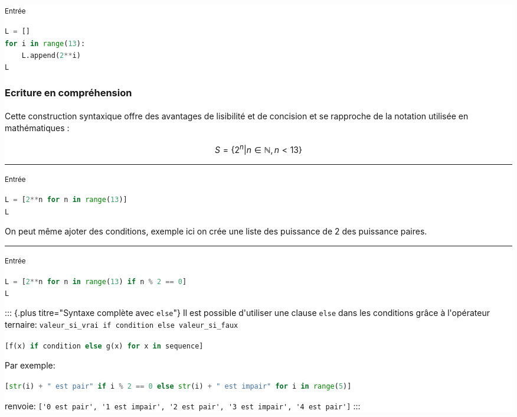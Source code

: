 <div class="card text-white bg-gradient-dark">
<div class="card-header"><small class="text-muted">Entrée</small></div>

```python
L = []
for i in range(13):
    L.append(2**i)
L
```

</div>

### Ecriture en compréhension

Cette construction syntaxique offre des avantages de lisibilité et de concision et se rapproche de la notation utilisée en mathématiques :

$$
S=\{2^{n} | n\in {\mathbb{N}}, n<13\}
$$


------

<div class="card text-white bg-gradient-dark">
<div class="card-header"><small class="text-muted">Entrée</small></div>

```python
L = [2**n for n in range(13)]
L
```

</div>

On peut même ajoter des conditions, exemple ici on crée une liste des puissance de 2 des puissance paires.

------

<div class="card text-white bg-gradient-dark">
<div class="card-header"><small class="text-muted">Entrée</small></div>

```python
L = [2**n for n in range(13) if n % 2 == 0]
L
```

</div>

::: {.plus titre="Syntaxe complète avec `else`"}
Il est possible d'utiliser une clause `else` dans les conditions grâce à l'opérateur ternaire: `valeur_si_vrai if condition else valeur_si_faux`

```python
[f(x) if condition else g(x) for x in sequence]
```
Par exemple:

```python
[str(i) + " est pair" if i % 2 == 0 else str(i) + " est impair" for i in range(5)]
```
renvoie: `['0 est pair', '1 est impair', '2 est pair', '3 est impair', '4 est pair']`
:::
